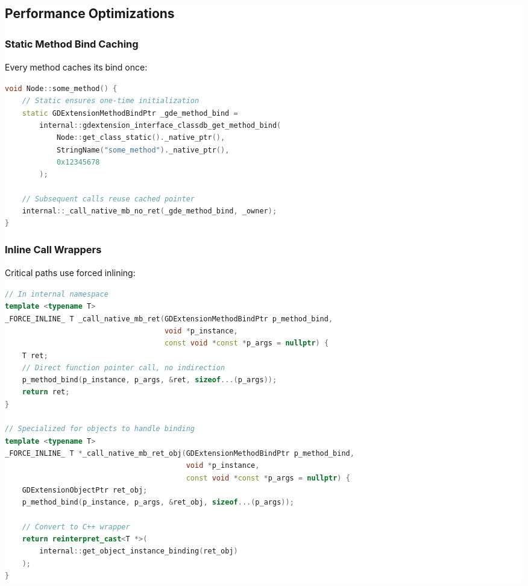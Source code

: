 ## Performance Optimizations

### Static Method Bind Caching

Every method caches its bind once:

```cpp
void Node::some_method() {
    // Static ensures one-time initialization
    static GDExtensionMethodBindPtr _gde_method_bind =
        internal::gdextension_interface_classdb_get_method_bind(
            Node::get_class_static()._native_ptr(),
            StringName("some_method")._native_ptr(),
            0x12345678
        );

    // Subsequent calls reuse cached pointer
    internal::_call_native_mb_no_ret(_gde_method_bind, _owner);
}
```

### Inline Call Wrappers

Critical paths use forced inlining:

```cpp
// In internal namespace
template <typename T>
_FORCE_INLINE_ T _call_native_mb_ret(GDExtensionMethodBindPtr p_method_bind,
                                     void *p_instance,
                                     const void *const *p_args = nullptr) {
    T ret;
    // Direct function pointer call, no indirection
    p_method_bind(p_instance, p_args, &ret, sizeof...(p_args));
    return ret;
}

// Specialized for objects to handle binding
template <typename T>
_FORCE_INLINE_ T *_call_native_mb_ret_obj(GDExtensionMethodBindPtr p_method_bind,
                                          void *p_instance,
                                          const void *const *p_args = nullptr) {
    GDExtensionObjectPtr ret_obj;
    p_method_bind(p_instance, p_args, &ret_obj, sizeof...(p_args));

    // Convert to C++ wrapper
    return reinterpret_cast<T *>(
        internal::get_object_instance_binding(ret_obj)
    );
}
```
